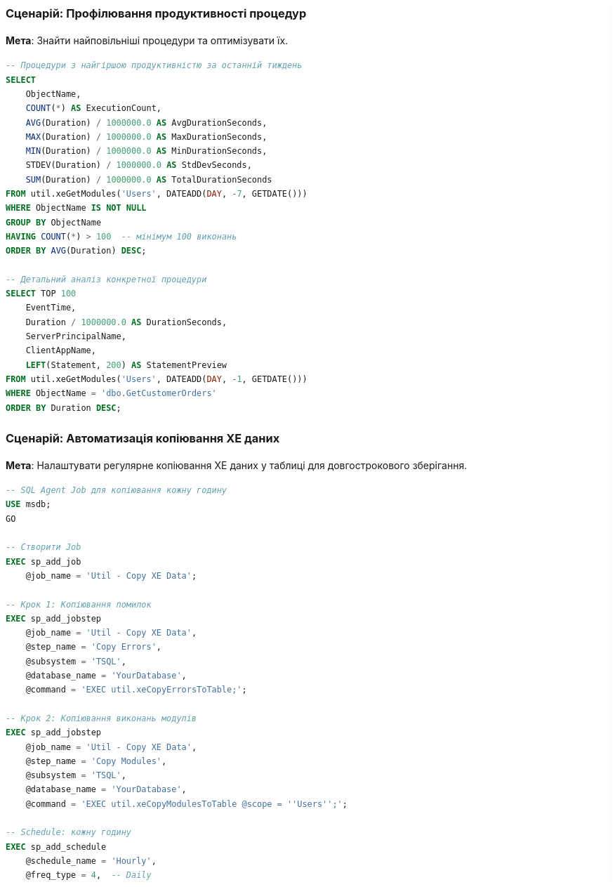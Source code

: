 ### Сценарій: Профілювання продуктивності процедур

**Мета**: Знайти найповільніші процедури та оптимізувати їх.

```sql
-- Процедури з найгіршою продуктивністю за останній тиждень
SELECT 
    ObjectName,
    COUNT(*) AS ExecutionCount,
    AVG(Duration) / 1000000.0 AS AvgDurationSeconds,
    MAX(Duration) / 1000000.0 AS MaxDurationSeconds,
    MIN(Duration) / 1000000.0 AS MinDurationSeconds,
    STDEV(Duration) / 1000000.0 AS StdDevSeconds,
    SUM(Duration) / 1000000.0 AS TotalDurationSeconds
FROM util.xeGetModules('Users', DATEADD(DAY, -7, GETDATE()))
WHERE ObjectName IS NOT NULL
GROUP BY ObjectName
HAVING COUNT(*) > 100  -- мінімум 100 виконань
ORDER BY AVG(Duration) DESC;

-- Детальний аналіз конкретної процедури
SELECT TOP 100
    EventTime,
    Duration / 1000000.0 AS DurationSeconds,
    ServerPrincipalName,
    ClientAppName,
    LEFT(Statement, 200) AS StatementPreview
FROM util.xeGetModules('Users', DATEADD(DAY, -1, GETDATE()))
WHERE ObjectName = 'dbo.GetCustomerOrders'
ORDER BY Duration DESC;
```

### Сценарій: Автоматизація копіювання XE даних

**Мета**: Налаштувати регулярне копіювання XE даних у таблиці для довгострокового зберігання.

```sql
-- SQL Agent Job для копіювання кожну годину
USE msdb;
GO

-- Створити Job
EXEC sp_add_job 
    @job_name = 'Util - Copy XE Data';

-- Крок 1: Копіювання помилок
EXEC sp_add_jobstep 
    @job_name = 'Util - Copy XE Data',
    @step_name = 'Copy Errors',
    @subsystem = 'TSQL',
    @database_name = 'YourDatabase',
    @command = 'EXEC util.xeCopyErrorsToTable;';

-- Крок 2: Копіювання виконань модулів
EXEC sp_add_jobstep 
    @job_name = 'Util - Copy XE Data',
    @step_name = 'Copy Modules',
    @subsystem = 'TSQL',
    @database_name = 'YourDatabase',
    @command = 'EXEC util.xeCopyModulesToTable @scope = ''Users'';';

-- Schedule: кожну годину
EXEC sp_add_schedule
    @schedule_name = 'Hourly',
    @freq_type = 4,  -- Daily
```